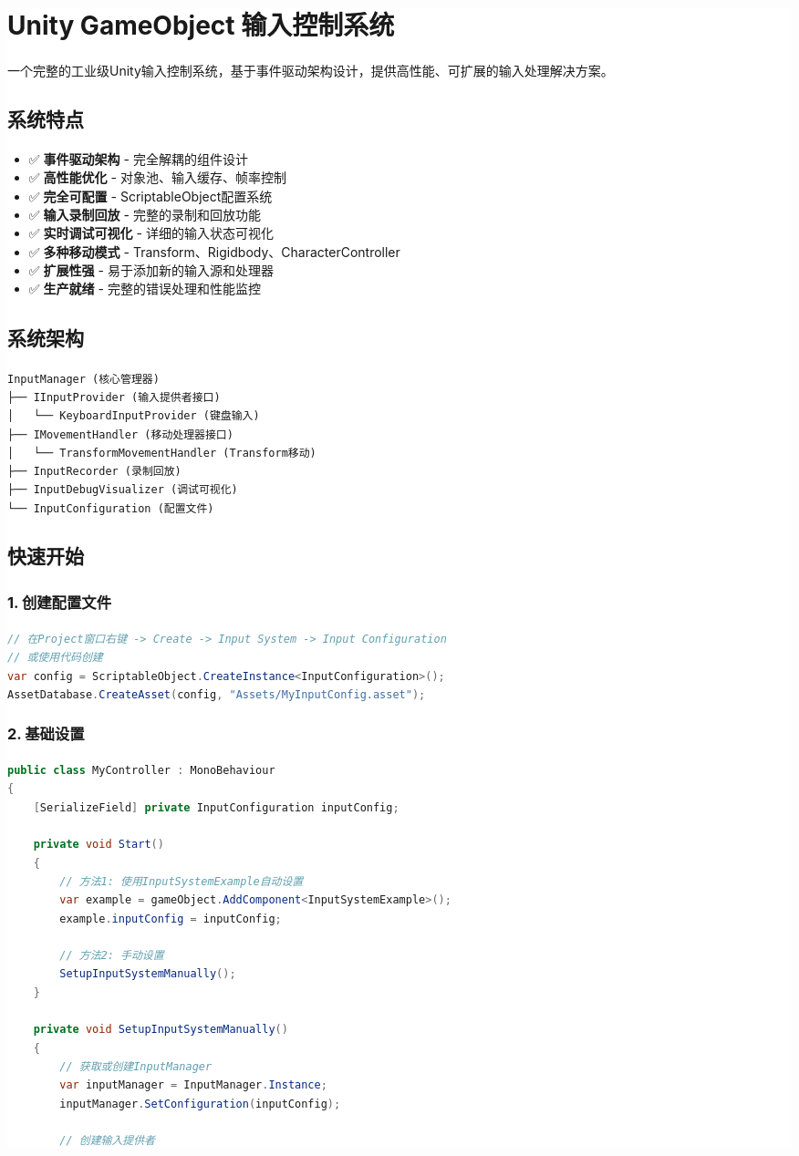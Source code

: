 # Unity GameObject 输入控制系统

一个完整的工业级Unity输入控制系统，基于事件驱动架构设计，提供高性能、可扩展的输入处理解决方案。

## 系统特点

- ✅ **事件驱动架构** - 完全解耦的组件设计
- ✅ **高性能优化** - 对象池、输入缓存、帧率控制
- ✅ **完全可配置** - ScriptableObject配置系统
- ✅ **输入录制回放** - 完整的录制和回放功能
- ✅ **实时调试可视化** - 详细的输入状态可视化
- ✅ **多种移动模式** - Transform、Rigidbody、CharacterController
- ✅ **扩展性强** - 易于添加新的输入源和处理器
- ✅ **生产就绪** - 完整的错误处理和性能监控

## 系统架构

```
InputManager (核心管理器)
├── IInputProvider (输入提供者接口)
│   └── KeyboardInputProvider (键盘输入)
├── IMovementHandler (移动处理器接口)  
│   └── TransformMovementHandler (Transform移动)
├── InputRecorder (录制回放)
├── InputDebugVisualizer (调试可视化)
└── InputConfiguration (配置文件)
```

## 快速开始

### 1. 创建配置文件

```csharp
// 在Project窗口右键 -> Create -> Input System -> Input Configuration
// 或使用代码创建
var config = ScriptableObject.CreateInstance<InputConfiguration>();
AssetDatabase.CreateAsset(config, "Assets/MyInputConfig.asset");
```

### 2. 基础设置

```csharp
public class MyController : MonoBehaviour
{
    [SerializeField] private InputConfiguration inputConfig;
    
    private void Start()
    {
        // 方法1: 使用InputSystemExample自动设置
        var example = gameObject.AddComponent<InputSystemExample>();
        example.inputConfig = inputConfig;
        
        // 方法2: 手动设置
        SetupInputSystemManually();
    }
    
    private void SetupInputSystemManually()
    {
        // 获取或创建InputManager
        var inputManager = InputManager.Instance;
        inputManager.SetConfiguration(inputConfig);
        
        // 创建输入提供者
```